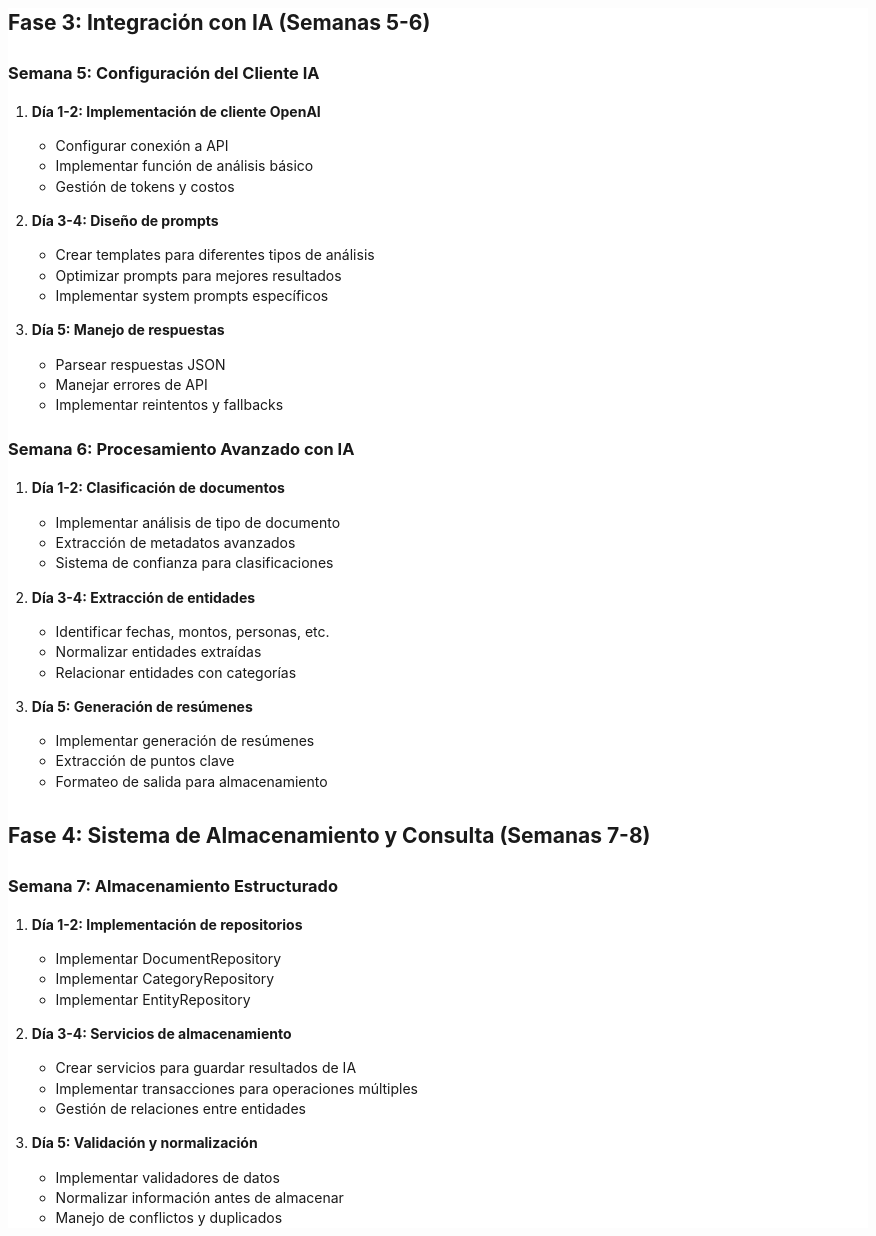 ## Fase 3: Integración con IA (Semanas 5-6)

### Semana 5: Configuración del Cliente IA

1. **Día 1-2: Implementación de cliente OpenAI**
   - Configurar conexión a API
   - Implementar función de análisis básico
   - Gestión de tokens y costos

2. **Día 3-4: Diseño de prompts**
   - Crear templates para diferentes tipos de análisis
   - Optimizar prompts para mejores resultados
   - Implementar system prompts específicos

3. **Día 5: Manejo de respuestas**
   - Parsear respuestas JSON
   - Manejar errores de API
   - Implementar reintentos y fallbacks

### Semana 6: Procesamiento Avanzado con IA

1. **Día 1-2: Clasificación de documentos**
   - Implementar análisis de tipo de documento
   - Extracción de metadatos avanzados
   - Sistema de confianza para clasificaciones

2. **Día 3-4: Extracción de entidades**
   - Identificar fechas, montos, personas, etc.
   - Normalizar entidades extraídas
   - Relacionar entidades con categorías

3. **Día 5: Generación de resúmenes**
   - Implementar generación de resúmenes
   - Extracción de puntos clave
   - Formateo de salida para almacenamiento

## Fase 4: Sistema de Almacenamiento y Consulta (Semanas 7-8)

### Semana 7: Almacenamiento Estructurado

1. **Día 1-2: Implementación de repositorios**
   - Implementar DocumentRepository
   - Implementar CategoryRepository
   - Implementar EntityRepository

2. **Día 3-4: Servicios de almacenamiento**
   - Crear servicios para guardar resultados de IA
   - Implementar transacciones para operaciones múltiples
   - Gestión de relaciones entre entidades

3. **Día 5: Validación y normalización**
   - Implementar validadores de datos
   - Normalizar información antes de almacenar
   - Manejo de conflictos y duplicados
